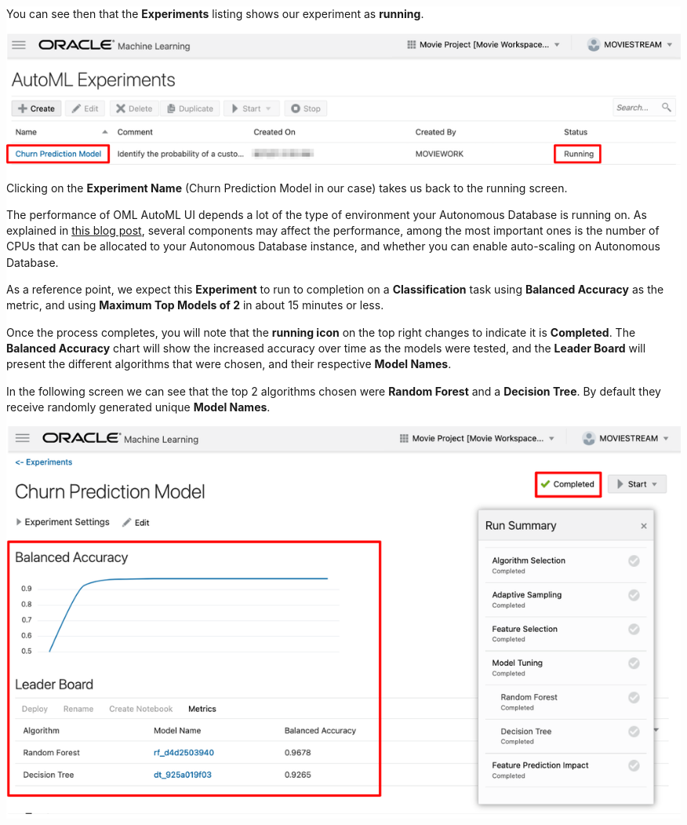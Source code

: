   You can see then that the **Experiments** listing shows our experiment as **running**.

   ![Churn AutoML Step 3 Experiments status](images/oml-churn-automl-experiment-status.png "Churn AutoML Step 3 Experiments status") 
  
  Clicking on the **Experiment Name** (Churn Prediction Model in our case) takes us back to the running screen.

  The performance of OML AutoML UI depends a lot of the type of environment your Autonomous Database is running on. As explained in [this blog post](https://blogs.oracle.com/machinelearning/oml-automl-ui-4-things-you-can-do-that-affect-performance), several components may affect the performance, among the most important ones is the number of CPUs that can be allocated to your Autonomous Database instance, and whether you can enable auto-scaling on Autonomous Database.  

  As a reference point, we expect this **Experiment** to run to completion on a **Classification** task using **Balanced Accuracy** as the metric, and using **Maximum Top Models of 2** in about 15 minutes or less.
  
  Once the process completes, you will note that the **running icon** on the top right changes to indicate it is **Completed**.  The **Balanced Accuracy** chart will show the increased accuracy over time as the models were tested, and the **Leader Board** will present the different algorithms that were chosen, and their respective **Model Names**.

  In the following screen we can see that the top 2 algorithms chosen were **Random Forest** and a **Decision Tree**.  By default they receive randomly generated unique **Model Names**.

  ![Churn AutoML Step 3 completed experiment](images/oml-churn-automl-completed-experiment.png "Churn AutoML Step 3 completed experiment")

